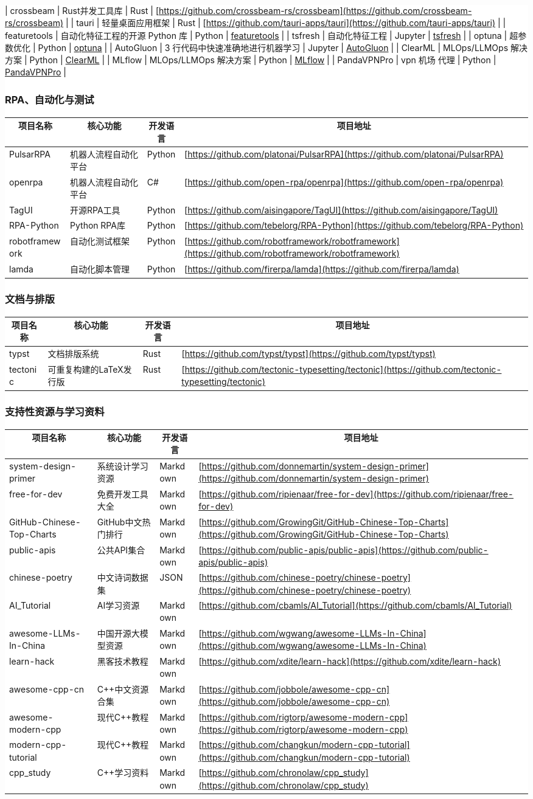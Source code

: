 | crossbeam | Rust并发工具库 | Rust | [https://github.com/crossbeam-rs/crossbeam](https://github.com/crossbeam-rs/crossbeam) |
| tauri | 轻量桌面应用框架 | Rust | [https://github.com/tauri-apps/tauri](https://github.com/tauri-apps/tauri) |
| featuretools | 自动化特征工程的开源 Python 库 | Python | [featuretools](https://github.com/alteryx/featuretools) |
| tsfresh | 自动化特征工程 | Jupyter | [tsfresh](https://github.com/blue-yonder/tsfresh) |
| optuna | 超参数优化 | Python | [optuna](https://github.com/optuna/optuna) |
| AutoGluon |  3 行代码中快速准确地进行机器学习 | Jupyter | [AutoGluon](https://github.com/autogluon/autogluon) |
| ClearML |  MLOps/LLMOps 解决方案 | Python | [ClearML](https://github.com/clearml/clearml) |
| MLflow |  MLOps/LLMOps 解决方案 | Python | [MLflow](https://github.com/mlflow/mlflow) |
| PandaVPNPro |  vpn 机场 代理 | Python | [PandaVPNPro](https://github.com/DiningFactory/panda-vpn-pro) |


### RPA、自动化与测试

| 项目名称 | 核心功能 | 开发语言 | 项目地址 |
| --- | --- | --- | --- |
| PulsarRPA | 机器人流程自动化平台 | Python | [https://github.com/platonai/PulsarRPA](https://github.com/platonai/PulsarRPA) |
| openrpa | 机器人流程自动化平台 | C# | [https://github.com/open-rpa/openrpa](https://github.com/open-rpa/openrpa) |
| TagUI | 开源RPA工具 | Python | [https://github.com/aisingapore/TagUI](https://github.com/aisingapore/TagUI) |
| RPA-Python | Python RPA库 | Python | [https://github.com/tebelorg/RPA-Python](https://github.com/tebelorg/RPA-Python) |
| robotframework | 自动化测试框架 | Python | [https://github.com/robotframework/robotframework](https://github.com/robotframework/robotframework) |
| lamda | 自动化脚本管理 | Python | [https://github.com/firerpa/lamda](https://github.com/firerpa/lamda) |

### 文档与排版

| 项目名称 | 核心功能 | 开发语言 | 项目地址 |
| --- | --- | --- | --- |
| typst | 文档排版系统 | Rust | [https://github.com/typst/typst](https://github.com/typst/typst) |
| tectonic | 可重复构建的LaTeX发行版 | Rust | [https://github.com/tectonic-typesetting/tectonic](https://github.com/tectonic-typesetting/tectonic) |

### 支持性资源与学习资料

| 项目名称 | 核心功能 | 开发语言 | 项目地址 |
| --- | --- | --- | --- |
| system-design-primer | 系统设计学习资源 | Markdown | [https://github.com/donnemartin/system-design-primer](https://github.com/donnemartin/system-design-primer) |
| free-for-dev | 免费开发工具大全 | Markdown | [https://github.com/ripienaar/free-for-dev](https://github.com/ripienaar/free-for-dev) |
| GitHub-Chinese-Top-Charts | GitHub中文热门排行 | Markdown | [https://github.com/GrowingGit/GitHub-Chinese-Top-Charts](https://github.com/GrowingGit/GitHub-Chinese-Top-Charts) |
| public-apis | 公共API集合 | Markdown | [https://github.com/public-apis/public-apis](https://github.com/public-apis/public-apis) |
| chinese-poetry | 中文诗词数据集 | JSON | [https://github.com/chinese-poetry/chinese-poetry](https://github.com/chinese-poetry/chinese-poetry) |
| AI_Tutorial | AI学习资源 | Markdown | [https://github.com/cbamls/AI_Tutorial](https://github.com/cbamls/AI_Tutorial) |
| awesome-LLMs-In-China | 中国开源大模型资源 | Markdown | [https://github.com/wgwang/awesome-LLMs-In-China](https://github.com/wgwang/awesome-LLMs-In-China) |
| learn-hack | 黑客技术教程 | Markdown | [https://github.com/xdite/learn-hack](https://github.com/xdite/learn-hack) |
| awesome-cpp-cn | C++中文资源合集 | Markdown | [https://github.com/jobbole/awesome-cpp-cn](https://github.com/jobbole/awesome-cpp-cn) |
| awesome-modern-cpp | 现代C++教程 | Markdown | [https://github.com/rigtorp/awesome-modern-cpp](https://github.com/rigtorp/awesome-modern-cpp) |
| modern-cpp-tutorial | 现代C++教程 | Markdown | [https://github.com/changkun/modern-cpp-tutorial](https://github.com/changkun/modern-cpp-tutorial) |
| cpp_study | C++学习资料 | Markdown | [https://github.com/chronolaw/cpp_study](https://github.com/chronolaw/cpp_study) |